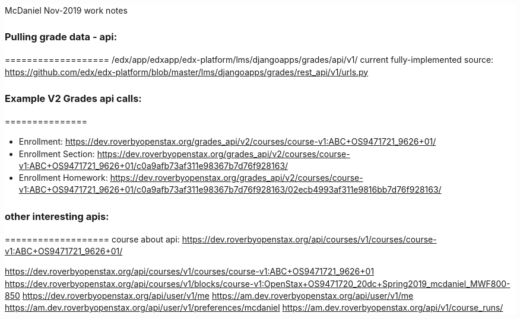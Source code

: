 McDaniel Nov-2019
work notes

### Pulling grade data - api:
===================
/edx/app/edxapp/edx-platform/lms/djangoapps/grades/api/v1/
current fully-implemented source: https://github.com/edx/edx-platform/blob/master/lms/djangoapps/grades/rest_api/v1/urls.py

### Example V2 Grades api calls:
===============
- Enrollment: https://dev.roverbyopenstax.org/grades_api/v2/courses/course-v1:ABC+OS9471721_9626+01/
- Enrollment Section: https://dev.roverbyopenstax.org/grades_api/v2/courses/course-v1:ABC+OS9471721_9626+01/c0a9afb73af311e98367b7d76f928163/
- Enrollment Homework: https://dev.roverbyopenstax.org/grades_api/v2/courses/course-v1:ABC+OS9471721_9626+01/c0a9afb73af311e98367b7d76f928163/02ecb4993af311e9816bb7d76f928163/


### other interesting apis:
===================
course about api: https://dev.roverbyopenstax.org/api/courses/v1/courses/course-v1:ABC+OS9471721_9626+01/

https://dev.roverbyopenstax.org/api/courses/v1/courses/course-v1:ABC+OS9471721_9626+01
https://dev.roverbyopenstax.org/api/courses/v1/blocks/course-v1:OpenStax+OS9471720_20dc+Spring2019_mcdaniel_MWF800-850
https://dev.roverbyopenstax.org/api/user/v1/me
https://am.dev.roverbyopenstax.org/api/user/v1/me
https://am.dev.roverbyopenstax.org/api/user/v1/preferences/mcdaniel
https://am.dev.roverbyopenstax.org/api/v1/course_runs/

